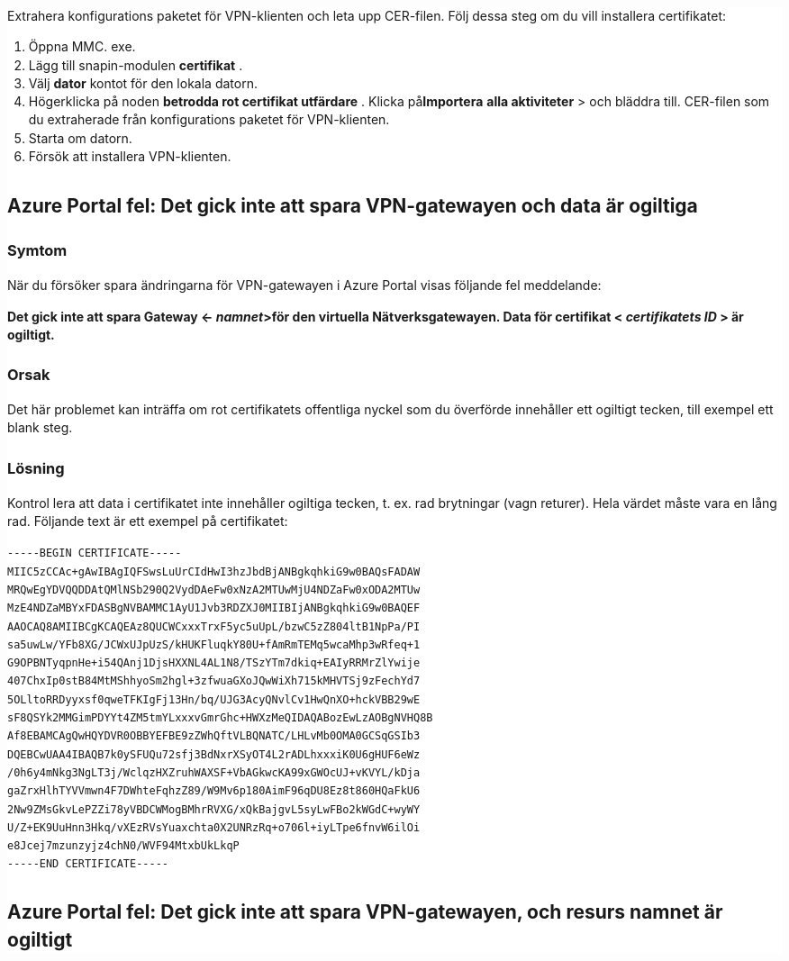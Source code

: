 Extrahera konfigurations paketet för VPN-klienten och leta upp CER-filen. Följ dessa steg om du vill installera certifikatet:

1. Öppna MMC. exe.
2. Lägg till snapin-modulen **certifikat** .
3. Välj **dator** kontot för den lokala datorn.
4. Högerklicka på noden **betrodda rot certifikat utfärdare** . Klicka på**Importera** **alla aktiviteter** > och bläddra till. CER-filen som du extraherade från konfigurations paketet för VPN-klienten.
5. Starta om datorn. 
6. Försök att installera VPN-klienten.

## <a name="azure-portal-error-failed-to-save-the-vpn-gateway-and-the-data-is-invalid"></a>Azure Portal fel: Det gick inte att spara VPN-gatewayen och data är ogiltiga

### <a name="symptom"></a>Symtom

När du försöker spara ändringarna för VPN-gatewayen i Azure Portal visas följande fel meddelande:

**Det gick inte att spara Gateway &lt;- *namnet*&gt;för den virtuella Nätverksgatewayen. Data för certifikat &lt; *certifikatets ID* &gt; är ogiltigt.**

### <a name="cause"></a>Orsak 

Det här problemet kan inträffa om rot certifikatets offentliga nyckel som du överförde innehåller ett ogiltigt tecken, till exempel ett blank steg.

### <a name="solution"></a>Lösning

Kontrol lera att data i certifikatet inte innehåller ogiltiga tecken, t. ex. rad brytningar (vagn returer). Hela värdet måste vara en lång rad. Följande text är ett exempel på certifikatet:

    -----BEGIN CERTIFICATE-----
    MIIC5zCCAc+gAwIBAgIQFSwsLuUrCIdHwI3hzJbdBjANBgkqhkiG9w0BAQsFADAW
    MRQwEgYDVQQDDAtQMlNSb290Q2VydDAeFw0xNzA2MTUwMjU4NDZaFw0xODA2MTUw
    MzE4NDZaMBYxFDASBgNVBAMMC1AyU1Jvb3RDZXJ0MIIBIjANBgkqhkiG9w0BAQEF
    AAOCAQ8AMIIBCgKCAQEAz8QUCWCxxxTrxF5yc5uUpL/bzwC5zZ804ltB1NpPa/PI
    sa5uwLw/YFb8XG/JCWxUJpUzS/kHUKFluqkY80U+fAmRmTEMq5wcaMhp3wRfeq+1
    G9OPBNTyqpnHe+i54QAnj1DjsHXXNL4AL1N8/TSzYTm7dkiq+EAIyRRMrZlYwije
    407ChxIp0stB84MtMShhyoSm2hgl+3zfwuaGXoJQwWiXh715kMHVTSj9zFechYd7
    5OLltoRRDyyxsf0qweTFKIgFj13Hn/bq/UJG3AcyQNvlCv1HwQnXO+hckVBB29wE
    sF8QSYk2MMGimPDYYt4ZM5tmYLxxxvGmrGhc+HWXzMeQIDAQABozEwLzAOBgNVHQ8B
    Af8EBAMCAgQwHQYDVR0OBBYEFBE9zZWhQftVLBQNATC/LHLvMb0OMA0GCSqGSIb3
    DQEBCwUAA4IBAQB7k0ySFUQu72sfj3BdNxrXSyOT4L2rADLhxxxiK0U6gHUF6eWz
    /0h6y4mNkg3NgLT3j/WclqzHXZruhWAXSF+VbAGkwcKA99xGWOcUJ+vKVYL/kDja
    gaZrxHlhTYVVmwn4F7DWhteFqhzZ89/W9Mv6p180AimF96qDU8Ez8t860HQaFkU6
    2Nw9ZMsGkvLePZZi78yVBDCWMogBMhrRVXG/xQkBajgvL5syLwFBo2kWGdC+wyWY
    U/Z+EK9UuHnn3Hkq/vXEzRVsYuaxchta0X2UNRzRq+o706l+iyLTpe6fnvW6ilOi
    e8Jcej7mzunzyjz4chN0/WVF94MtxbUkLkqP
    -----END CERTIFICATE-----

## <a name="azure-portal-error-failed-to-save-the-vpn-gateway-and-the-resource-name-is-invalid"></a>Azure Portal fel: Det gick inte att spara VPN-gatewayen, och resurs namnet är ogiltigt
